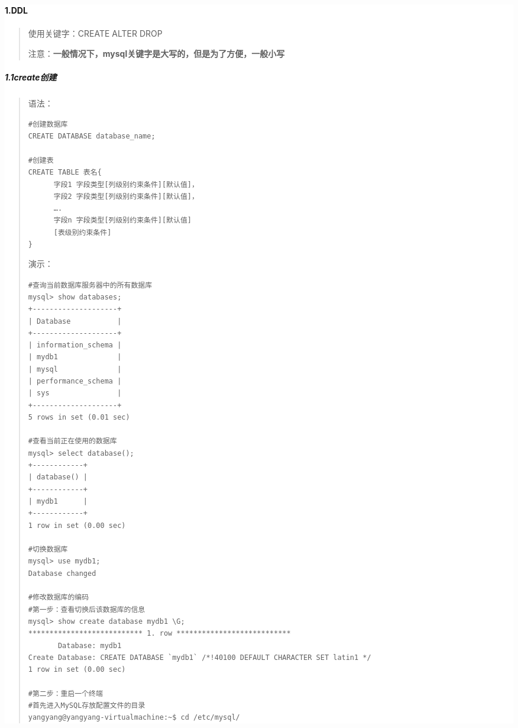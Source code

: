 #### 1.DDL

> 使用关键字：CREATE    ALTER    DROP
>
> 注意：**一般情况下，mysql关键字是大写的，但是为了方便，一般小写**

##### 1.1create创建

> 语法：
>
> ```mysql
> #创建数据库
> CREATE DATABASE database_name;
> 
> #创建表
> CREATE TABLE 表名{
> 		字段1 字段类型[列级别约束条件][默认值]，
> 		字段2 字段类型[列级别约束条件][默认值]，
> 		….
> 		字段n 字段类型[列级别约束条件][默认值]
> 		[表级别约束条件]
> }
> ```
>
> 演示：
>
> ```mysql
> #查询当前数据库服务器中的所有数据库
> mysql> show databases;			    
> +--------------------+	
> | Database           |
> +--------------------+
> | information_schema |
> | mydb1              |
> | mysql              |
> | performance_schema |
> | sys                |
> +--------------------+
> 5 rows in set (0.01 sec)
> 
> #查看当前正在使用的数据库
> mysql> select database();
> +------------+
> | database() |
> +------------+
> | mydb1      |
> +------------+
> 1 row in set (0.00 sec)
> 
> #切换数据库
> mysql> use mydb1;
> Database changed
> 
> #修改数据库的编码
> #第一步：查看切换后该数据库的信息
> mysql> show create database mydb1 \G;
> *************************** 1. row ***************************
>        Database: mydb1
> Create Database: CREATE DATABASE `mydb1` /*!40100 DEFAULT CHARACTER SET latin1 */
> 1 row in set (0.00 sec)
> 
> #第二步：重启一个终端
> #首先进入MySQL存放配置文件的目录
> yangyang@yangyang-virtualmachine:~$ cd /etc/mysql/